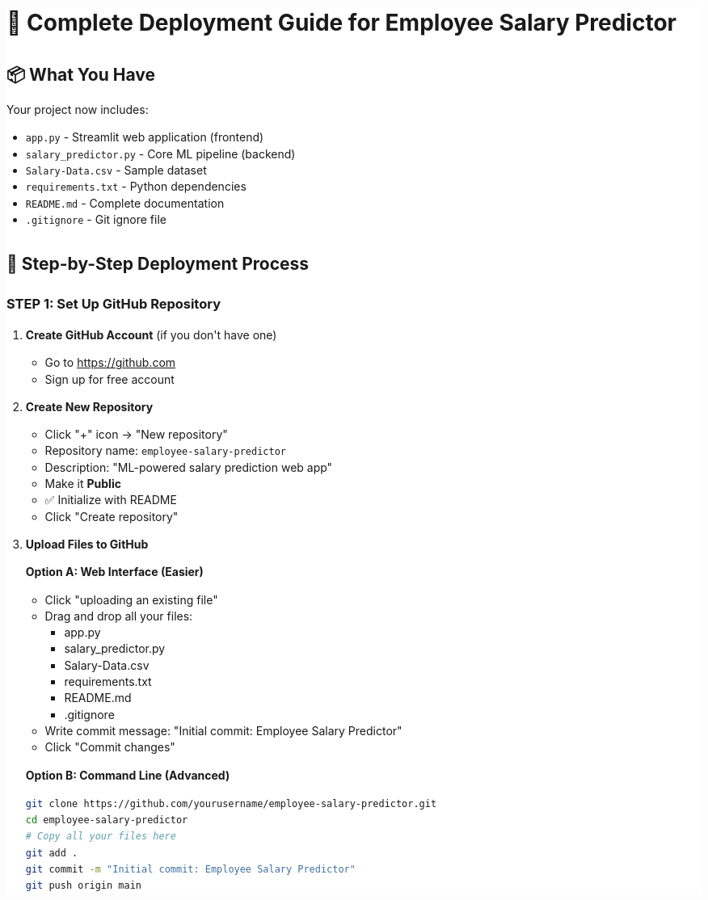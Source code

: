 # 🚀 Complete Deployment Guide for Employee Salary Predictor

## 📦 What You Have

Your project now includes:
- `app.py` - Streamlit web application (frontend)
- `salary_predictor.py` - Core ML pipeline (backend)
- `Salary-Data.csv` - Sample dataset
- `requirements.txt` - Python dependencies
- `README.md` - Complete documentation
- `.gitignore` - Git ignore file

## 🎯 Step-by-Step Deployment Process

### STEP 1: Set Up GitHub Repository

1. **Create GitHub Account** (if you don't have one)
   - Go to https://github.com
   - Sign up for free account

2. **Create New Repository**
   - Click "+" icon → "New repository"
   - Repository name: `employee-salary-predictor`
   - Description: "ML-powered salary prediction web app"
   - Make it **Public**
   - ✅ Initialize with README
   - Click "Create repository"

3. **Upload Files to GitHub**

   **Option A: Web Interface (Easier)**
   - Click "uploading an existing file"
   - Drag and drop all your files:
     - app.py
     - salary_predictor.py
     - Salary-Data.csv
     - requirements.txt
     - README.md
     - .gitignore
   - Write commit message: "Initial commit: Employee Salary Predictor"
   - Click "Commit changes"

   **Option B: Command Line (Advanced)**
   ```bash
   git clone https://github.com/yourusername/employee-salary-predictor.git
   cd employee-salary-predictor
   # Copy all your files here
   git add .
   git commit -m "Initial commit: Employee Salary Predictor"
   git push origin main
   ```
